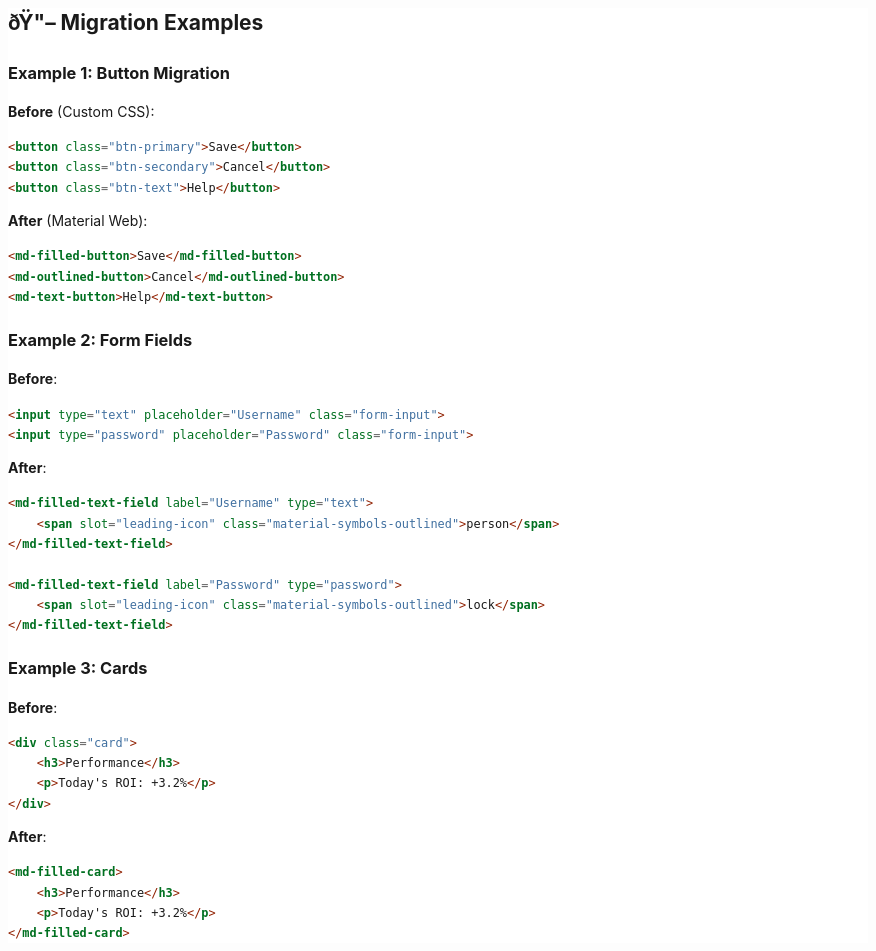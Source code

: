 
## ðŸ"– Migration Examples

### Example 1: Button Migration

**Before** (Custom CSS):
```html
<button class="btn-primary">Save</button>
<button class="btn-secondary">Cancel</button>
<button class="btn-text">Help</button>
```

**After** (Material Web):
```html
<md-filled-button>Save</md-filled-button>
<md-outlined-button>Cancel</md-outlined-button>
<md-text-button>Help</md-text-button>
```

### Example 2: Form Fields

**Before**:
```html
<input type="text" placeholder="Username" class="form-input">
<input type="password" placeholder="Password" class="form-input">
```

**After**:
```html
<md-filled-text-field label="Username" type="text">
    <span slot="leading-icon" class="material-symbols-outlined">person</span>
</md-filled-text-field>

<md-filled-text-field label="Password" type="password">
    <span slot="leading-icon" class="material-symbols-outlined">lock</span>
</md-filled-text-field>
```

### Example 3: Cards

**Before**:
```html
<div class="card">
    <h3>Performance</h3>
    <p>Today's ROI: +3.2%</p>
</div>
```

**After**:
```html
<md-filled-card>
    <h3>Performance</h3>
    <p>Today's ROI: +3.2%</p>
</md-filled-card>
```
